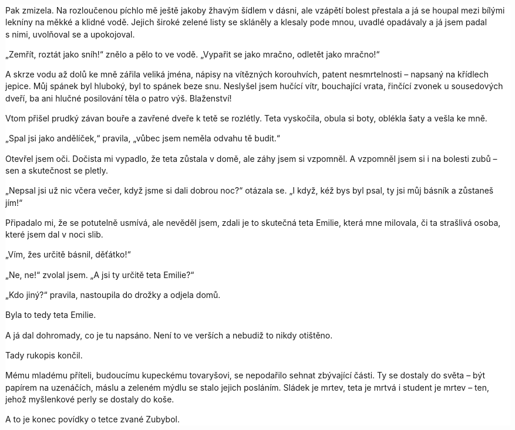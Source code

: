 Pak zmizela. Na rozloučenou píchlo mě ještě jakoby žhavým šídlem v dásni, ale vzápětí bolest přestala a já se houpal mezi bílými lekníny na měkké a klidné vodě. Jejich široké zelené listy se skláněly a klesaly pode mnou, uvadlé opadávaly a já jsem padal s nimi, uvolňoval se a upokojoval.

„Zemřít, roztát jako sníh!“ znělo a pělo to ve vodě. „Vypařit se jako mračno, odletět jako mračno!“

A skrze vodu až dolů ke mně zářila veliká jména, nápisy na vítězných korouhvích, patent nesmrtelnosti – napsaný na křídlech jepice. Můj spánek byl hluboký, byl to spánek beze snu. Neslyšel jsem hučící vítr, bouchající vrata, řinčící zvonek u sousedových dveří, ba ani hlučné posilování těla o patro výš. Blaženství!

Vtom přišel prudký závan bouře a zavřené dveře k tetě se rozlétly. Teta vyskočila, obula si boty, oblékla šaty a vešla ke mně.

„Spal jsi jako andělíček,“ pravila, „vůbec jsem neměla odvahu tě budit.“

Otevřel jsem oči. Dočista mi vypadlo, že teta zůstala v domě, ale záhy jsem si vzpomněl. A vzpomněl jsem si i na bolesti zubů – sen a skutečnost se pletly.

„Nepsal jsi už nic včera večer, když jsme si dali dobrou noc?“ otázala se. „I když, kéž bys byl psal, ty jsi můj básník a zůstaneš jím!“

Připadalo mi, že se potutelně usmívá, ale nevěděl jsem, zdali je to skutečná teta Emilie, která mne milovala, či ta strašlivá osoba, které jsem dal v noci slib.

„Vím, žes určitě básnil, děťátko!“

„Ne, ne!“ zvolal jsem. „A jsi ty určitě teta Emilie?“

„Kdo jiný?“ pravila, nastoupila do drožky a odjela domů.

Byla to tedy teta Emilie.

A já dal dohromady, co je tu napsáno. Není to ve verších a nebudiž to nikdy otištěno.

</section>

<section>

Tady rukopis končil.

Mému mladému příteli, budoucímu kupeckému tovaryšovi, se nepodařilo sehnat zbývající části. Ty se dostaly do světa – být papírem na uzenáčích, máslu a zeleném mýdlu se stalo jejich posláním. Sládek je mrtev, teta je mrtvá i student je mrtev – ten, jehož myšlenkové perly se dostaly do koše.

A to je konec povídky o tetce zvané Zubybol.

[^25]: Pikola, dřevěný dechový nástroj, menší varianta příčné flétny. _Pozn. red._

</section>
